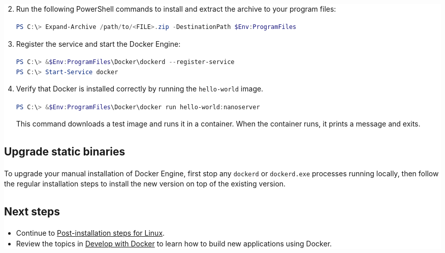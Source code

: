 2. Run the following PowerShell commands to install and extract the archive to your program files:

    ```powershell
    PS C:\> Expand-Archive /path/to/<FILE>.zip -DestinationPath $Env:ProgramFiles
    ```

3. Register the service and start the Docker Engine:

    ```powershell
    PS C:\> &$Env:ProgramFiles\Docker\dockerd --register-service
    PS C:\> Start-Service docker
    ```

4.  Verify that Docker is installed correctly by running the `hello-world`
    image.

    ```powershell
    PS C:\> &$Env:ProgramFiles\Docker\docker run hello-world:nanoserver
    ```

    This command downloads a test image and runs it in a container. When the
    container runs, it prints a message and exits.

## Upgrade static binaries

To upgrade your manual installation of Docker Engine, first stop any
`dockerd` or `dockerd.exe`  processes running locally, then follow the
regular installation steps to install the new version on top of the existing
version.

## Next steps

- Continue to [Post-installation steps for Linux](linux-postinstall.md).
- Review the topics in [Develop with Docker](../../develop/index.md) to learn
  how to build new applications using Docker.
